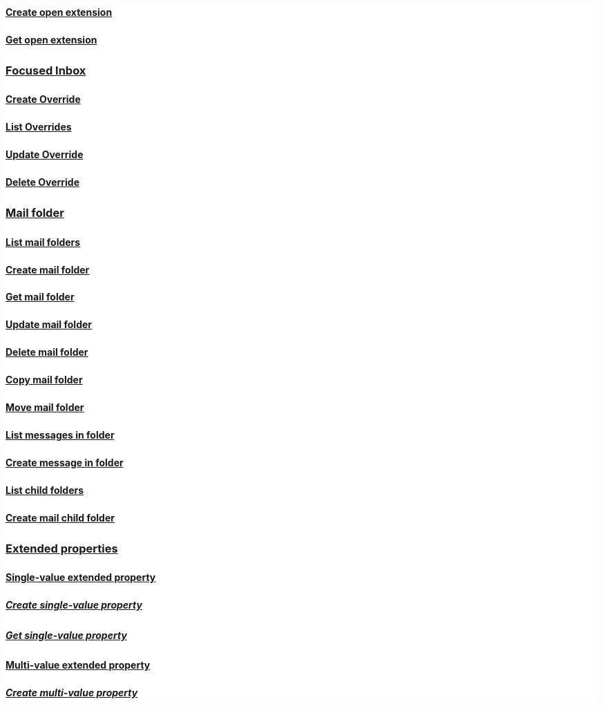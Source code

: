 #### [Create open extension](api-reference/beta/api/opentypeextension_post_opentypeextension.md)
#### [Get open extension](api-reference/beta/api/opentypeextension_get.md)
### [Focused Inbox](api-reference/beta/resources/manage_focused_inbox.md)
#### [Create Override](api-reference/beta/api/inferenceclassification_post_overrides.md)
#### [List Overrides](api-reference/beta/api/inferenceclassification_list_overrides.md)
#### [Update Override](api-reference/beta/api/inferenceclassificationoverride_update.md)
#### [Delete Override](api-reference/beta/api/inferenceclassificationoverride_delete.md)
### [Mail folder](api-reference/beta/resources/mailfolder.md)
#### [List mail folders](api-reference/beta/api/user_list_mailfolders.md)
#### [Create mail folder](api-reference/beta/api/user_post_mailfolders.md)
#### [Get mail folder](api-reference/beta/api/mailfolder_get.md)
#### [Update mail folder](api-reference/beta/api/mailfolder_update.md)
#### [Delete mail folder](api-reference/beta/api/mailfolder_delete.md)
#### [Copy mail folder](api-reference/beta/api/mailfolder_copy.md)
#### [Move mail folder](api-reference/beta/api/mailfolder_move.md)
#### [List messages in folder](api-reference/beta/api/mailfolder_list_messages.md)
#### [Create message in folder](api-reference/beta/api/mailfolder_post_messages.md)
#### [List child folders](api-reference/beta/api/mailfolder_list_childfolders.md)
#### [Create mail child folder](api-reference/beta/api/mailfolder_post_childfolders.md)
### [Extended properties](api-reference/beta/resources/extended-properties-overview.md)
#### [Single-value extended property](api-reference/beta/resources/singlevaluelegacyextendedproperty.md)
##### [Create single-value property](api-reference/beta/api/singlevaluelegacyextendedproperty_post_singlevalueextendedproperties.md)
##### [Get single-value property](api-reference/beta/api/singlevaluelegacyextendedproperty_get.md)
#### [Multi-value extended property](api-reference/beta/resources/multivaluelegacyextendedproperty.md)
##### [Create multi-value property](api-reference/beta/api/multivaluelegacyextendedproperty_post_multivalueextendedproperties.md)